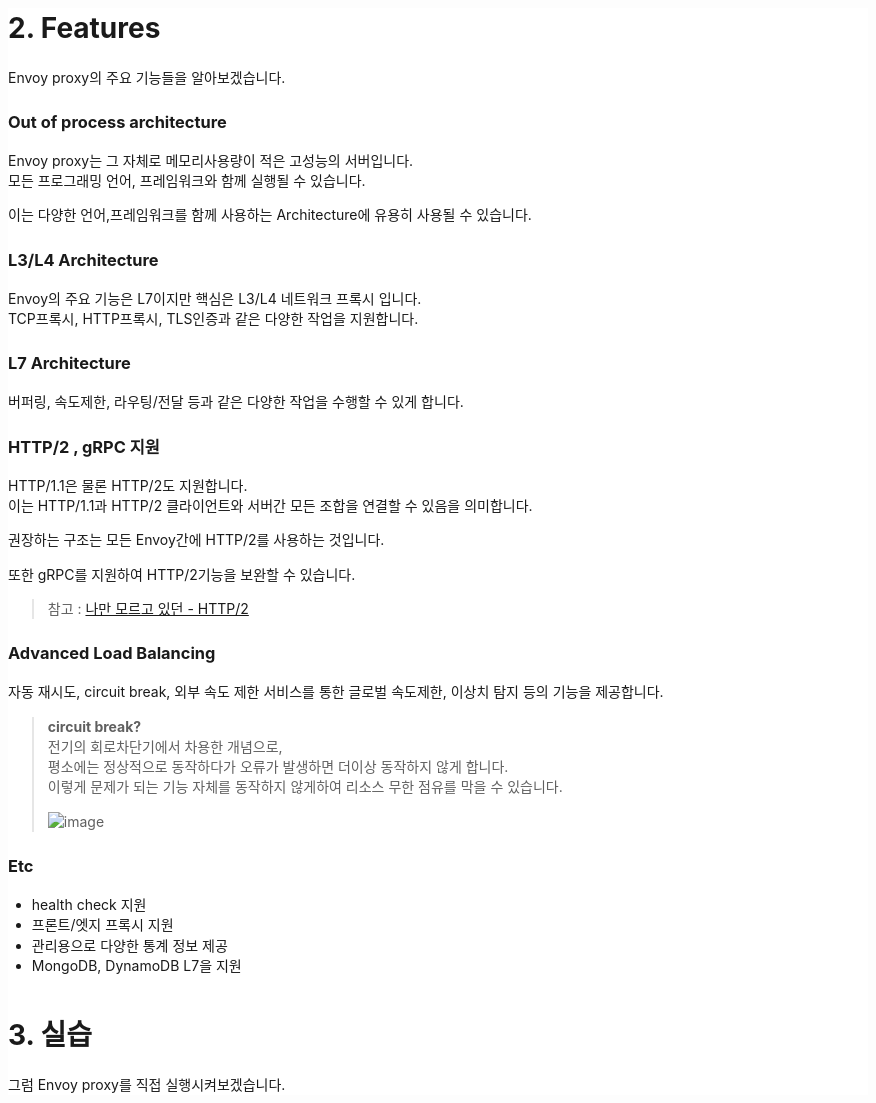 

# 2. Features
Envoy proxy의 주요 기능들을 알아보겠습니다.  

### Out of process architecture
Envoy proxy는 그 자체로 메모리사용량이 적은 고성능의 서버입니다.  
모든 프로그래밍 언어, 프레임워크와 함께 실행될 수 있습니다.

이는 다양한 언어,프레임워크를 함께 사용하는 Architecture에 유용히 사용될 수 있습니다.  

### L3/L4 Architecture
Envoy의 주요 기능은 L7이지만 핵심은 L3/L4 네트워크 프록시 입니다.  
TCP프록시, HTTP프록시, TLS인증과 같은 다양한 작업을 지원합니다.  

### L7 Architecture
버퍼링, 속도제한, 라우팅/전달 등과 같은 다양한 작업을 수행할 수 있게 합니다.

### HTTP/2 , gRPC 지원
HTTP/1.1은 물론 HTTP/2도 지원합니다.  
이는 HTTP/1.1과 HTTP/2 클라이언트와 서버간 모든 조합을 연결할 수 있음을 의미합니다.  

권장하는 구조는 모든 Envoy간에 HTTP/2를 사용하는 것입니다.  

또한 gRPC를 지원하여 HTTP/2기능을 보완할 수 있습니다.  

>참고 : [나만 모르고 있던 - HTTP/2](https://www.popit.kr/%EB%82%98%EB%A7%8C-%EB%AA%A8%EB%A5%B4%EA%B3%A0-%EC%9E%88%EB%8D%98-http2/)

### Advanced Load Balancing
자동 재시도, circuit break, 외부 속도 제한 서비스를 통한 글로벌 속도제한, 이상치 탐지 등의 기능을 제공합니다.  

> **circuit break?**  
> 전기의 회로차단기에서 차용한 개념으로,   
> 평소에는 정상적으로 동작하다가 오류가 발생하면 더이상 동작하지 않게 합니다.  
> 이렇게 문제가 되는 기능 자체를 동작하지 않게하여 리소스 무한 점유를 막을 수 있습니다.  
>
>![image](https://user-images.githubusercontent.com/15958325/71466724-c4ccf200-2803-11ea-8ffb-e63b6fc703c6.png)  
>

### Etc
- health check 지원
- 프론트/엣지 프록시 지원
- 관리용으로 다양한 통계 정보 제공
- MongoDB, DynamoDB L7을 지원


# 3. 실습
그럼 Envoy proxy를 직접 실행시켜보겠습니다.  
